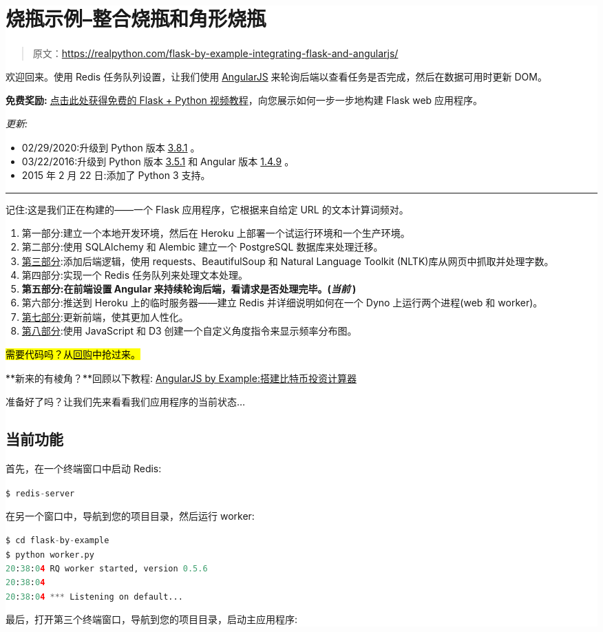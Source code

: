 # 烧瓶示例–整合烧瓶和角形烧瓶

> 原文：<https://realpython.com/flask-by-example-integrating-flask-and-angularjs/>

欢迎回来。使用 Redis 任务队列设置，让我们使用 [AngularJS](https://angularjs.org/) 来轮询后端以查看任务是否完成，然后在数据可用时更新 DOM。

**免费奖励:** [点击此处获得免费的 Flask + Python 视频教程](https://realpython.com/bonus/discover-flask-video-tutorial/)，向您展示如何一步一步地构建 Flask web 应用程序。

*更新:*

*   02/29/2020:升级到 Python 版本 [3.8.1](https://www.python.org/downloads/release/python-381/) 。
*   03/22/2016:升级到 Python 版本 [3.5.1](https://www.python.org/downloads/release/python-351/) 和 Angular 版本 [1.4.9](https://code.angularjs.org/1.4.9/docs/api) 。
*   2015 年 2 月 22 日:添加了 Python 3 支持。

* * *

记住:这是我们正在构建的——一个 Flask 应用程序，它根据来自给定 URL 的文本计算词频对。

1.  第一部分:建立一个本地开发环境，然后在 Heroku 上部署一个试运行环境和一个生产环境。
2.  第二部分:使用 SQLAlchemy 和 Alembic 建立一个 PostgreSQL 数据库来处理迁移。
3.  [第三部分](/flask-by-example-part-3-text-processing-with-requests-beautifulsoup-nltk/):添加后端逻辑，使用 requests、BeautifulSoup 和 Natural Language Toolkit (NLTK)库从网页中抓取并处理字数。
4.  第四部分:实现一个 Redis 任务队列来处理文本处理。
5.  **第五部分:在前端设置 Angular 来持续轮询后端，看请求是否处理完毕。(*当前* )**
6.  第六部分:推送到 Heroku 上的临时服务器——建立 Redis 并详细说明如何在一个 Dyno 上运行两个进程(web 和 worker)。
7.  [第七部分](/flask-by-example-updating-the-ui/):更新前端，使其更加人性化。
8.  [第八部分](/flask-by-example-custom-angular-directive-with-d3/):使用 JavaScript 和 D3 创建一个自定义角度指令来显示频率分布图。

<mark>需要代码吗？从[回购](https://github.com/realpython/flask-by-example/releases)中抢过来。</mark>

**新来的有棱角？**回顾以下教程: [AngularJS by Example:搭建比特币投资计算器](https://github.com/mjhea0/thinkful-angular)

准备好了吗？让我们先来看看我们应用程序的当前状态…

## 当前功能

首先，在一个终端窗口中启动 Redis:

```py
$ redis-server
```

在另一个窗口中，导航到您的项目目录，然后运行 worker:

```py
$ cd flask-by-example
$ python worker.py
20:38:04 RQ worker started, version 0.5.6
20:38:04
20:38:04 *** Listening on default...
```

最后，打开第三个终端窗口，导航到您的项目目录，启动主应用程序:
